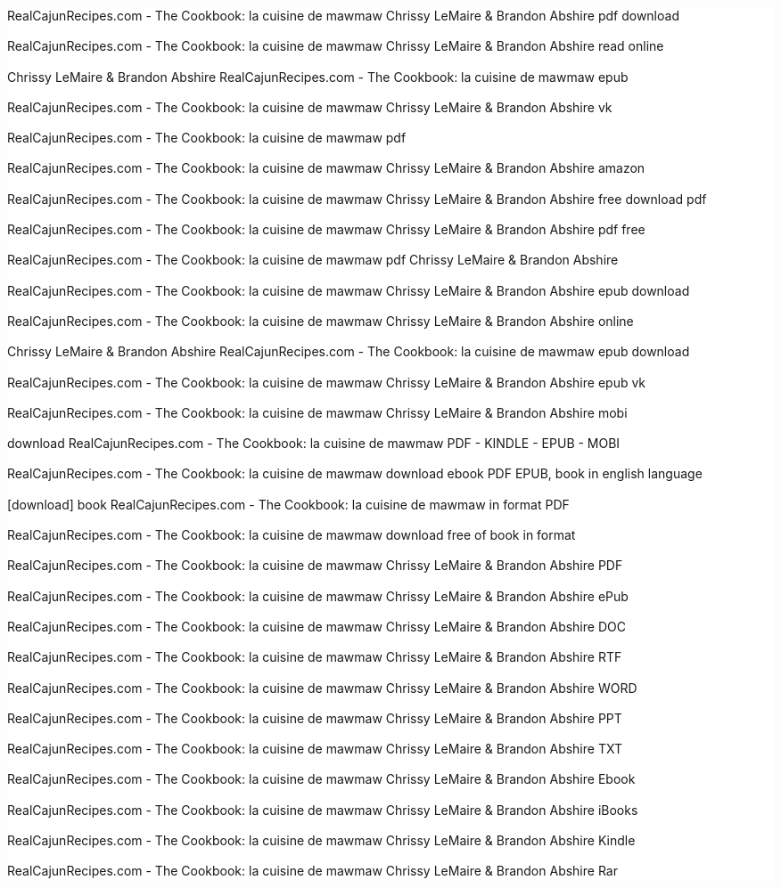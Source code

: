 RealCajunRecipes.com - The Cookbook: la cuisine de mawmaw Chrissy LeMaire & Brandon Abshire pdf download

RealCajunRecipes.com - The Cookbook: la cuisine de mawmaw Chrissy LeMaire & Brandon Abshire read online

Chrissy LeMaire & Brandon Abshire RealCajunRecipes.com - The Cookbook: la cuisine de mawmaw epub

RealCajunRecipes.com - The Cookbook: la cuisine de mawmaw Chrissy LeMaire & Brandon Abshire vk

RealCajunRecipes.com - The Cookbook: la cuisine de mawmaw pdf

RealCajunRecipes.com - The Cookbook: la cuisine de mawmaw Chrissy LeMaire & Brandon Abshire amazon

RealCajunRecipes.com - The Cookbook: la cuisine de mawmaw Chrissy LeMaire & Brandon Abshire free download pdf

RealCajunRecipes.com - The Cookbook: la cuisine de mawmaw Chrissy LeMaire & Brandon Abshire pdf free

RealCajunRecipes.com - The Cookbook: la cuisine de mawmaw pdf Chrissy LeMaire & Brandon Abshire

RealCajunRecipes.com - The Cookbook: la cuisine de mawmaw Chrissy LeMaire & Brandon Abshire epub download

RealCajunRecipes.com - The Cookbook: la cuisine de mawmaw Chrissy LeMaire & Brandon Abshire online

Chrissy LeMaire & Brandon Abshire RealCajunRecipes.com - The Cookbook: la cuisine de mawmaw epub download

RealCajunRecipes.com - The Cookbook: la cuisine de mawmaw Chrissy LeMaire & Brandon Abshire epub vk

RealCajunRecipes.com - The Cookbook: la cuisine de mawmaw Chrissy LeMaire & Brandon Abshire mobi

download RealCajunRecipes.com - The Cookbook: la cuisine de mawmaw PDF - KINDLE - EPUB - MOBI

RealCajunRecipes.com - The Cookbook: la cuisine de mawmaw download ebook PDF EPUB, book in english language

[download] book RealCajunRecipes.com - The Cookbook: la cuisine de mawmaw in format PDF

RealCajunRecipes.com - The Cookbook: la cuisine de mawmaw download free of book in format

RealCajunRecipes.com - The Cookbook: la cuisine de mawmaw Chrissy LeMaire & Brandon Abshire PDF

RealCajunRecipes.com - The Cookbook: la cuisine de mawmaw Chrissy LeMaire & Brandon Abshire ePub

RealCajunRecipes.com - The Cookbook: la cuisine de mawmaw Chrissy LeMaire & Brandon Abshire DOC

RealCajunRecipes.com - The Cookbook: la cuisine de mawmaw Chrissy LeMaire & Brandon Abshire RTF

RealCajunRecipes.com - The Cookbook: la cuisine de mawmaw Chrissy LeMaire & Brandon Abshire WORD

RealCajunRecipes.com - The Cookbook: la cuisine de mawmaw Chrissy LeMaire & Brandon Abshire PPT

RealCajunRecipes.com - The Cookbook: la cuisine de mawmaw Chrissy LeMaire & Brandon Abshire TXT

RealCajunRecipes.com - The Cookbook: la cuisine de mawmaw Chrissy LeMaire & Brandon Abshire Ebook

RealCajunRecipes.com - The Cookbook: la cuisine de mawmaw Chrissy LeMaire & Brandon Abshire iBooks

RealCajunRecipes.com - The Cookbook: la cuisine de mawmaw Chrissy LeMaire & Brandon Abshire Kindle

RealCajunRecipes.com - The Cookbook: la cuisine de mawmaw Chrissy LeMaire & Brandon Abshire Rar
